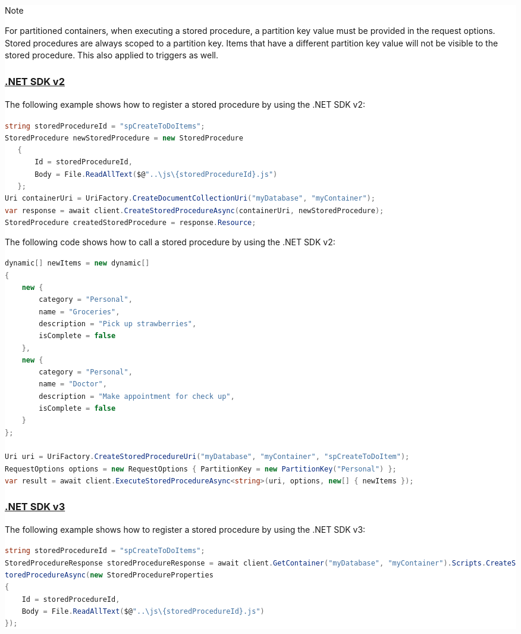 > [!NOTE]
> For partitioned containers, when executing a stored procedure, a partition key value must be provided in the request options. Stored procedures are always scoped to a partition key. Items that have a different partition key value will not be visible to the stored procedure. This also applied to triggers as well.

### [.NET SDK v2](#tab/dotnet-sdk-v2)

The following example shows how to register a stored procedure by using the .NET SDK v2:

```csharp
string storedProcedureId = "spCreateToDoItems";
StoredProcedure newStoredProcedure = new StoredProcedure
   {
       Id = storedProcedureId,
       Body = File.ReadAllText($@"..\js\{storedProcedureId}.js")
   };
Uri containerUri = UriFactory.CreateDocumentCollectionUri("myDatabase", "myContainer");
var response = await client.CreateStoredProcedureAsync(containerUri, newStoredProcedure);
StoredProcedure createdStoredProcedure = response.Resource;
```

The following code shows how to call a stored procedure by using the .NET SDK v2:

```csharp
dynamic[] newItems = new dynamic[]
{
    new {
        category = "Personal",
        name = "Groceries",
        description = "Pick up strawberries",
        isComplete = false
    },
    new {
        category = "Personal",
        name = "Doctor",
        description = "Make appointment for check up",
        isComplete = false
    }
};

Uri uri = UriFactory.CreateStoredProcedureUri("myDatabase", "myContainer", "spCreateToDoItem");
RequestOptions options = new RequestOptions { PartitionKey = new PartitionKey("Personal") };
var result = await client.ExecuteStoredProcedureAsync<string>(uri, options, new[] { newItems });
```

### [.NET SDK v3](#tab/dotnet-sdk-v3)

The following example shows how to register a stored procedure by using the .NET SDK v3:

```csharp
string storedProcedureId = "spCreateToDoItems";
StoredProcedureResponse storedProcedureResponse = await client.GetContainer("myDatabase", "myContainer").Scripts.CreateStoredProcedureAsync(new StoredProcedureProperties
{
    Id = storedProcedureId,
    Body = File.ReadAllText($@"..\js\{storedProcedureId}.js")
});
```
